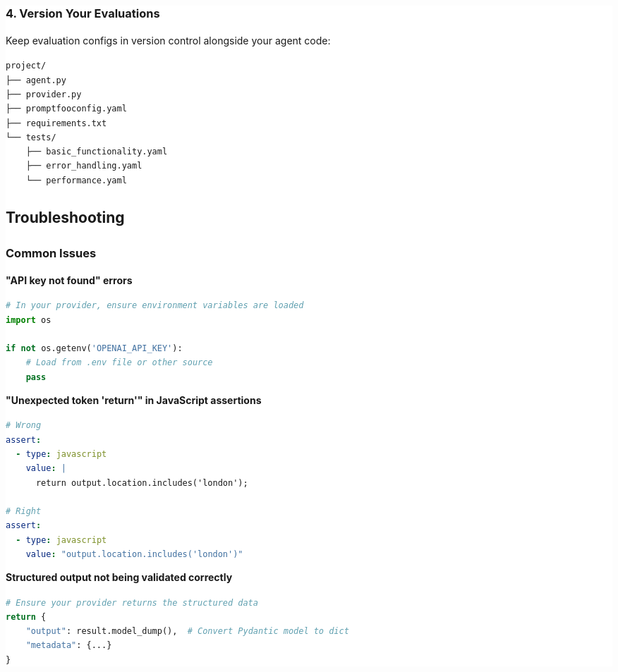 ### 4. Version Your Evaluations

Keep evaluation configs in version control alongside your agent code:

```
project/
├── agent.py
├── provider.py
├── promptfooconfig.yaml
├── requirements.txt
└── tests/
    ├── basic_functionality.yaml
    ├── error_handling.yaml
    └── performance.yaml
```

## Troubleshooting

### Common Issues

**"API key not found" errors**

```python
# In your provider, ensure environment variables are loaded
import os

if not os.getenv('OPENAI_API_KEY'):
    # Load from .env file or other source
    pass
```

**"Unexpected token 'return'" in JavaScript assertions**

```yaml
# Wrong
assert:
  - type: javascript
    value: |
      return output.location.includes('london');

# Right
assert:
  - type: javascript
    value: "output.location.includes('london')"
```

**Structured output not being validated correctly**

```python
# Ensure your provider returns the structured data
return {
    "output": result.model_dump(),  # Convert Pydantic model to dict
    "metadata": {...}
}
```
